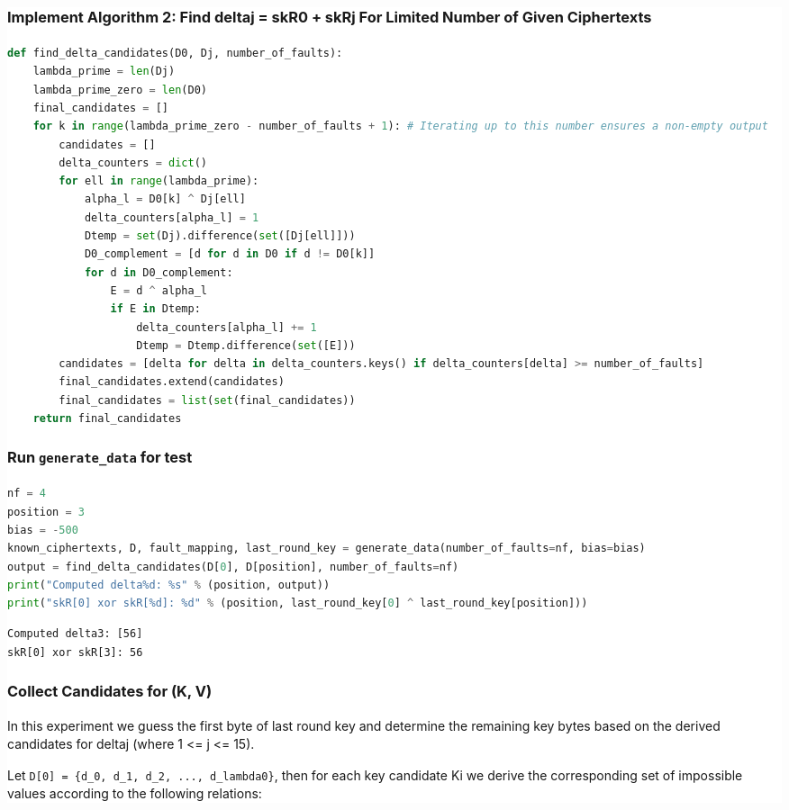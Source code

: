 ### Implement Algorithm 2: Find deltaj = skR0 + skRj For Limited Number of Given Ciphertexts


```python
def find_delta_candidates(D0, Dj, number_of_faults):    
    lambda_prime = len(Dj)
    lambda_prime_zero = len(D0)
    final_candidates = []
    for k in range(lambda_prime_zero - number_of_faults + 1): # Iterating up to this number ensures a non-empty output
        candidates = []
        delta_counters = dict()
        for ell in range(lambda_prime):
            alpha_l = D0[k] ^ Dj[ell]
            delta_counters[alpha_l] = 1
            Dtemp = set(Dj).difference(set([Dj[ell]]))
            D0_complement = [d for d in D0 if d != D0[k]]
            for d in D0_complement:
                E = d ^ alpha_l
                if E in Dtemp:
                    delta_counters[alpha_l] += 1                    
                    Dtemp = Dtemp.difference(set([E]))
        candidates = [delta for delta in delta_counters.keys() if delta_counters[delta] >= number_of_faults]
        final_candidates.extend(candidates)
        final_candidates = list(set(final_candidates))
    return final_candidates
```

### Run `generate_data` for test


```python
nf = 4
position = 3
bias = -500
known_ciphertexts, D, fault_mapping, last_round_key = generate_data(number_of_faults=nf, bias=bias)
output = find_delta_candidates(D[0], D[position], number_of_faults=nf)
print("Computed delta%d: %s" % (position, output))
print("skR[0] xor skR[%d]: %d" % (position, last_round_key[0] ^ last_round_key[position]))
```

    Computed delta3: [56]
    skR[0] xor skR[3]: 56


### Collect Candidates for (K, V)
In this experiment we guess the first byte of last round key and determine the remaining key bytes based on the derived candidates for deltaj (where 1 <= j <= 15). 


Let `D[0] = {d_0, d_1, d_2, ..., d_lambda0}`, then for each key candidate Ki we derive the corresponding set of impossible values according to the following relations:
